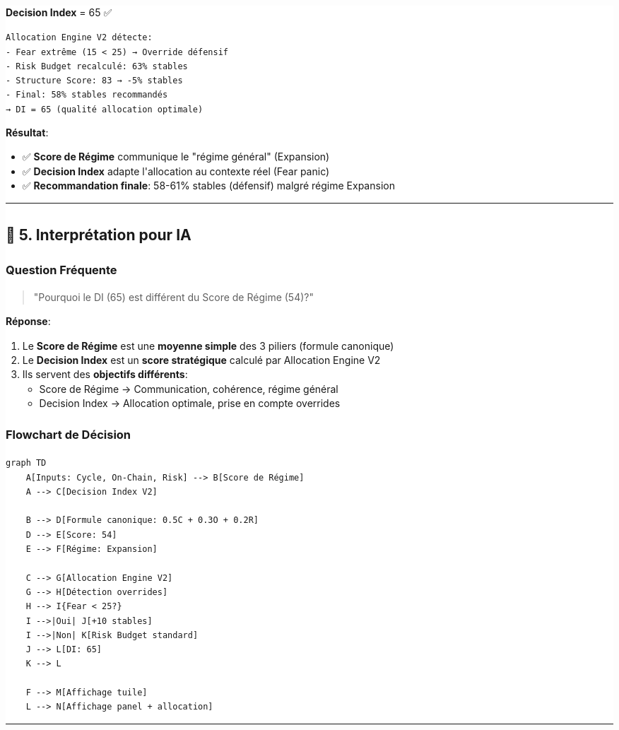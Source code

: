 **Decision Index** = 65 ✅
```
Allocation Engine V2 détecte:
- Fear extrême (15 < 25) → Override défensif
- Risk Budget recalculé: 63% stables
- Structure Score: 83 → -5% stables
- Final: 58% stables recommandés
→ DI = 65 (qualité allocation optimale)
```

**Résultat**:
- ✅ **Score de Régime** communique le "régime général" (Expansion)
- ✅ **Decision Index** adapte l'allocation au contexte réel (Fear panic)
- ✅ **Recommandation finale**: 58-61% stables (défensif) malgré régime Expansion

---

## 📖 5. Interprétation pour IA

### Question Fréquente
> "Pourquoi le DI (65) est différent du Score de Régime (54)?"

**Réponse**:
1. Le **Score de Régime** est une **moyenne simple** des 3 piliers (formule canonique)
2. Le **Decision Index** est un **score stratégique** calculé par Allocation Engine V2
3. Ils servent des **objectifs différents**:
   - Score de Régime → Communication, cohérence, régime général
   - Decision Index → Allocation optimale, prise en compte overrides

### Flowchart de Décision

```mermaid
graph TD
    A[Inputs: Cycle, On-Chain, Risk] --> B[Score de Régime]
    A --> C[Decision Index V2]

    B --> D[Formule canonique: 0.5C + 0.3O + 0.2R]
    D --> E[Score: 54]
    E --> F[Régime: Expansion]

    C --> G[Allocation Engine V2]
    G --> H[Détection overrides]
    H --> I{Fear < 25?}
    I -->|Oui| J[+10 stables]
    I -->|Non| K[Risk Budget standard]
    J --> L[DI: 65]
    K --> L

    F --> M[Affichage tuile]
    L --> N[Affichage panel + allocation]
```

---
